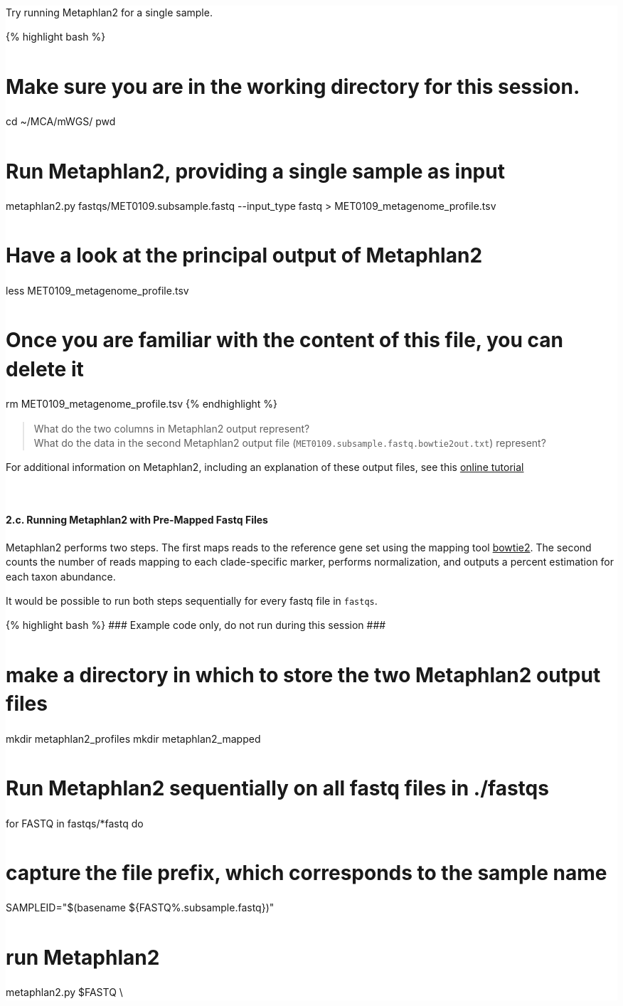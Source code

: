 Try running Metaphlan2 for a single sample. 


{% highlight bash %}
# Make sure you are in the working directory for this session. 
cd ~/MCA/mWGS/
pwd

# Run Metaphlan2, providing a single sample as input
metaphlan2.py fastqs/MET0109.subsample.fastq --input_type fastq >  MET0109_metagenome_profile.tsv

# Have a look at the principal output of Metaphlan2
less MET0109_metagenome_profile.tsv

# Once you are familiar with the content of this file, you can delete it
rm MET0109_metagenome_profile.tsv
{% endhighlight %}

> What do the two columns in Metaphlan2 output represent? <br>
> What do the data in the second Metaphlan2 output file (`MET0109.subsample.fastq.bowtie2out.txt`)
> represent?

For additional information on Metaphlan2, including an explanation of these output files, see this 
[online tutorial][metaphlan2-tutorial]

<br>

#### 2.c. Running Metaphlan2 with Pre-Mapped Fastq Files<a name="header2c"></a>

Metaphlan2 performs two steps. The first maps reads to the reference gene set using the mapping tool
[bowtie2][bowtie2-home]. The second counts the number of reads mapping to each clade-specific
marker, performs normalization, and outputs a percent estimation for each taxon abundance. 

It would be possible to run both steps sequentially for every fastq file in `fastqs`.

{% highlight bash %}
        ### Example code only, do not run during this session ### 

# make a directory in which to store the two Metaphlan2 output files
mkdir metaphlan2_profiles
mkdir metaphlan2_mapped

# Run Metaphlan2 sequentially on all fastq files in ./fastqs
for FASTQ in fastqs/*fastq
do
  # capture the file prefix, which corresponds to the sample name
  SAMPLEID="$(basename ${FASTQ%.subsample.fastq})"
  # run Metaphlan2
  metaphlan2.py $FASTQ \

[chan-normalization]: https://github.com/hbc/knowledgebase/wiki/Count-normalization-methods
[metaphlan2-homepage]: https://bitbucket.org/biobakery/metaphlan2/overview
[metaphlan2-tutorial]: https://bitbucket.org/biobakery/biobakery/wiki/metaphlan2
[bowtie2-home]: http://bowtie-bio.sourceforge.net/bowtie2/index.shtml
[krona-home]: https://github.com/marbl/Krona/wiki
[humann2-home]: https://bitbucket.org/biobakery/humann2/wiki/Home
[ncbi-reference]: https://www.ncbi.nlm.nih.gov/genome/browse/reference/
[uniref-home]: http://www.uniprot.org/help/uniref
[humann2-path]: https://bitbucket.org/biobakery/humann2/wiki/Home#markdown-header-output-files
[metacyc-home]: https://metacyc.org/
[shortbred-home]: https://huttenhower.sph.harvard.edu/shortbred
[usearch-homepage]: https://www.drive5.com/usearch/
[shortbred-help]: https://bitbucket.org/biobakery/shortbred/wiki/Home
[shortbred-downloads]: https://bitbucket.org/biobakery/shortbred/downloads/
[ggplot-home]: http://ggplot2.org/
[biobakery-home]: https://bitbucket.org/biobakery/biobakery/wiki/Home
[megan-home]: http://ab.inf.uni-tuebingen.de/software/megan6/features/
[metahit-home]: http://www.metahit.eu/